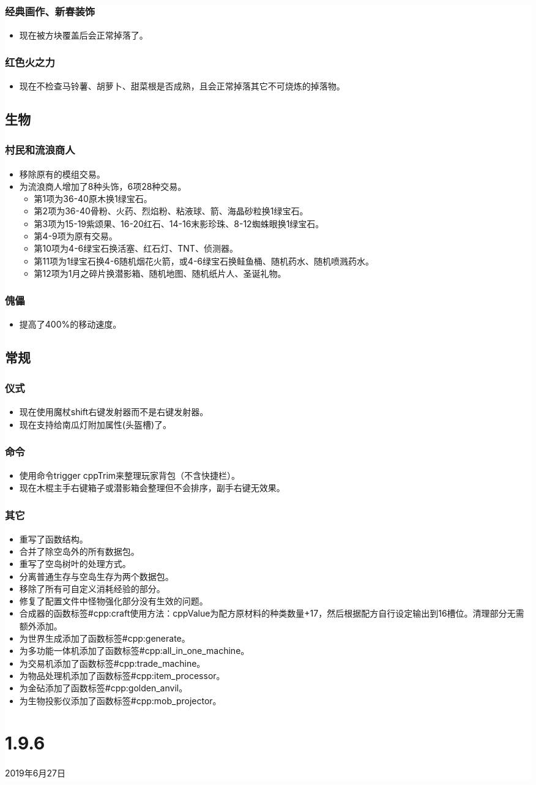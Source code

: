 ### 经典画作、新春装饰
+ 现在被方块覆盖后会正常掉落了。

### 红色火之力 
+ 现在不检查马铃薯、胡萝卜、甜菜根是否成熟，且会正常掉落其它不可烧炼的掉落物。

## 生物

### 村民和流浪商人
+ 移除原有的模组交易。
+ 为流浪商人增加了8种头饰，6项28种交易。
	+ 第1项为36-40原木换1绿宝石。
	+ 第2项为36-40骨粉、火药、烈焰粉、粘液球、箭、海晶砂粒换1绿宝石。
	+ 第3项为15-19紫颂果、16-20红石、14-16末影珍珠、8-12蜘蛛眼换1绿宝石。
	+ 第4-9项为原有交易。
	+ 第10项为4-6绿宝石换活塞、红石灯、TNT、侦测器。
	+ 第11项为1绿宝石换4-6随机烟花火箭，或4-6绿宝石换鲑鱼桶、随机药水、随机喷溅药水。
	+ 第12项为1月之碎片换潜影箱、随机地图、随机纸片人、圣诞礼物。

### 傀儡
+ 提高了400%的移动速度。

## 常规

### 仪式
+ 现在使用魔杖shift右键发射器而不是右键发射器。
+ 现在支持给南瓜灯附加属性(头盔槽)了。

### 命令
+ 使用命令trigger cppTrim来整理玩家背包（不含快捷栏）。
+ 现在木棍主手右键箱子或潜影箱会整理但不会排序，副手右键无效果。

### 其它
+ 重写了函数结构。
+ 合并了除空岛外的所有数据包。
+ 重写了空岛树叶的处理方式。
+ 分离普通生存与空岛生存为两个数据包。
+ 移除了所有可自定义消耗经验的部分。
+ 修复了配置文件中怪物强化部分没有生效的问题。
+ 合成器的函数标签#cpp:craft使用方法：cppValue为配方原材料的种类数量+17，然后根据配方自行设定输出到16槽位。清理部分无需额外添加。
+ 为世界生成添加了函数标签#cpp:generate。
+ 为多功能一体机添加了函数标签#cpp:all_in_one_machine。
+ 为交易机添加了函数标签#cpp:trade_machine。
+ 为物品处理机添加了函数标签#cpp:item_processor。
+ 为金砧添加了函数标签#cpp:golden_anvil。
+ 为生物投影仪添加了函数标签#cpp:mob_projector。

# 1.9.6
2019年6月27日
